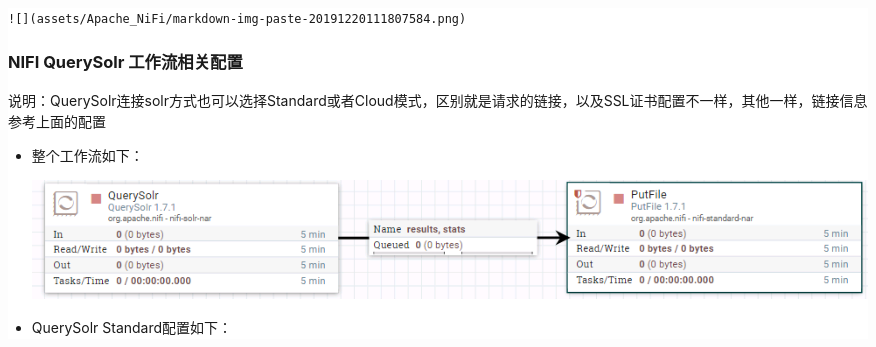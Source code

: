     ![](assets/Apache_NiFi/markdown-img-paste-20191220111807584.png)


### NIFI QuerySolr 工作流相关配置

说明：QuerySolr连接solr方式也可以选择Standard或者Cloud模式，区别就是请求的链接，以及SSL证书配置不一样，其他一样，链接信息参考上面的配置

- 整个工作流如下：

  ![](assets/Apache_NiFi/markdown-img-paste-20191220113909965.png)

- QuerySolr Standard配置如下：
